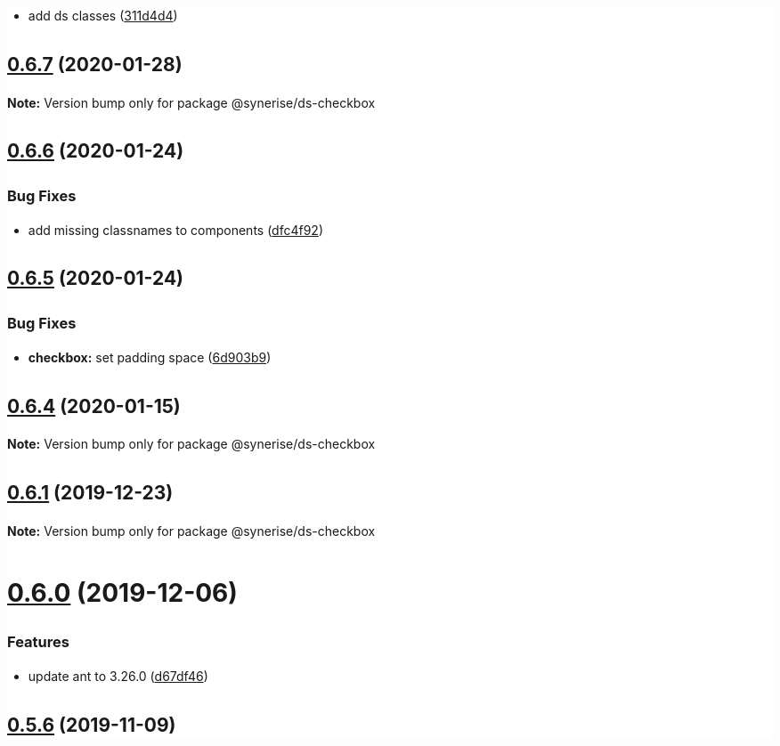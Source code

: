 - add ds classes ([311d4d4](https://github.com/synerise/synerise-design/commit/311d4d48a76c6e1df493261f3d1c4423f4601426))

## [0.6.7](https://github.com/synerise/synerise-design/compare/@synerise/ds-checkbox@0.6.6...@synerise/ds-checkbox@0.6.7) (2020-01-28)

**Note:** Version bump only for package @synerise/ds-checkbox

## [0.6.6](https://github.com/synerise/synerise-design/compare/@synerise/ds-checkbox@0.6.5...@synerise/ds-checkbox@0.6.6) (2020-01-24)

### Bug Fixes

- add missing classnames to components ([dfc4f92](https://github.com/synerise/synerise-design/commit/dfc4f921747285155eec967e95c7edc4f27a9e77))

## [0.6.5](https://github.com/synerise/synerise-design/compare/@synerise/ds-checkbox@0.6.4...@synerise/ds-checkbox@0.6.5) (2020-01-24)

### Bug Fixes

- **checkbox:** set padding space ([6d903b9](https://github.com/synerise/synerise-design/commit/6d903b9811e9b401a9e74e55bd8ea44afbfaae99))

## [0.6.4](https://github.com/synerise/synerise-design/compare/@synerise/ds-checkbox@0.6.3...@synerise/ds-checkbox@0.6.4) (2020-01-15)

**Note:** Version bump only for package @synerise/ds-checkbox

## [0.6.1](https://github.com/synerise/synerise-design/compare/@synerise/ds-checkbox@0.6.0...@synerise/ds-checkbox@0.6.1) (2019-12-23)

**Note:** Version bump only for package @synerise/ds-checkbox

# [0.6.0](https://github.com/synerise/synerise-design/compare/@synerise/ds-checkbox@0.5.6...@synerise/ds-checkbox@0.6.0) (2019-12-06)

### Features

- update ant to 3.26.0 ([d67df46](https://github.com/synerise/synerise-design/commit/d67df4605844fb09680096df333886db40cb7c32))

## [0.5.6](https://github.com/synerise/synerise-design/compare/@synerise/ds-checkbox@0.5.5...@synerise/ds-checkbox@0.5.6) (2019-11-09)
